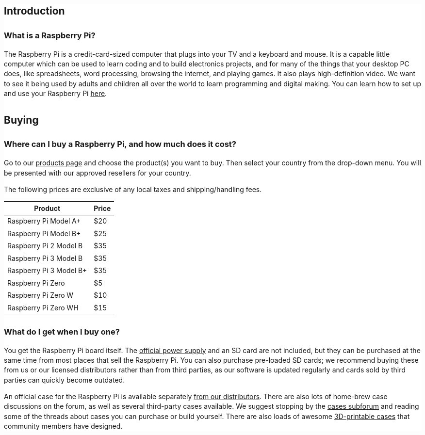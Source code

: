 
<a name="introduction"></a>
## Introduction

### What is a Raspberry Pi?

The Raspberry Pi is a credit-card-sized computer that plugs into your TV and a keyboard and mouse. It is a capable little computer which can be used to learn coding and to build electronics projects, and for many of the things that your desktop PC does, like spreadsheets, word processing, browsing the internet, and playing games. It also plays high-definition video. We want to see it being used by adults and children all over the world to learn programming and digital making. You can learn how to set up and use your Raspberry Pi [here](https://www.raspberrypi.org/help/).

<a name="buying"></a>
## Buying

### Where can I buy a Raspberry Pi, and how much does it cost?

Go to our [products page](https://www.raspberrypi.org/products/) and choose the product(s) you want to buy. Then select your country from the drop-down menu. You will be presented with our approved resellers for your country.

The following prices are exclusive of any local taxes and shipping/handling fees.

|Product|Price|
|-------|-----|
| Raspberry Pi Model A+| $20 |
| Raspberry Pi Model B+ |$25 |
| Raspberry Pi 2 Model B| $35 |
| Raspberry Pi 3 Model B | $35 |
| Raspberry Pi 3 Model B+ | $35 |
| Raspberry Pi Zero | $5 |
| Raspberry Pi Zero W |$10 |
| Raspberry Pi Zero WH |$15 |

### What do I get when I buy one?

You get the Raspberry Pi board itself. The [official power supply](https://www.raspberrypi.org/products/raspberry-pi-universal-power-supply/) and an SD card are not included, but they can be purchased at the same time from most places that sell the Raspberry Pi. You can also purchase pre-loaded SD cards; we recommend buying these from us or our licensed distributors rather than from third parties, as our software is updated regularly and cards sold by third parties can quickly become outdated.

An official case for the Raspberry Pi is available separately [from our distributors](https://www.raspberrypi.org/products/). There are also lots of home-brew case discussions on the forum, as well as several third-party cases available. We suggest stopping by the [cases subforum](https://www.raspberrypi.org/phpBB3/viewforum.php?f=40) and reading some of the threads about cases you can purchase or build yourself. There are also loads of awesome [3D-printable cases](https://www.raspberrypi.org/blog/3d-printed-raspberry-pi-cases/) that community members have designed.
